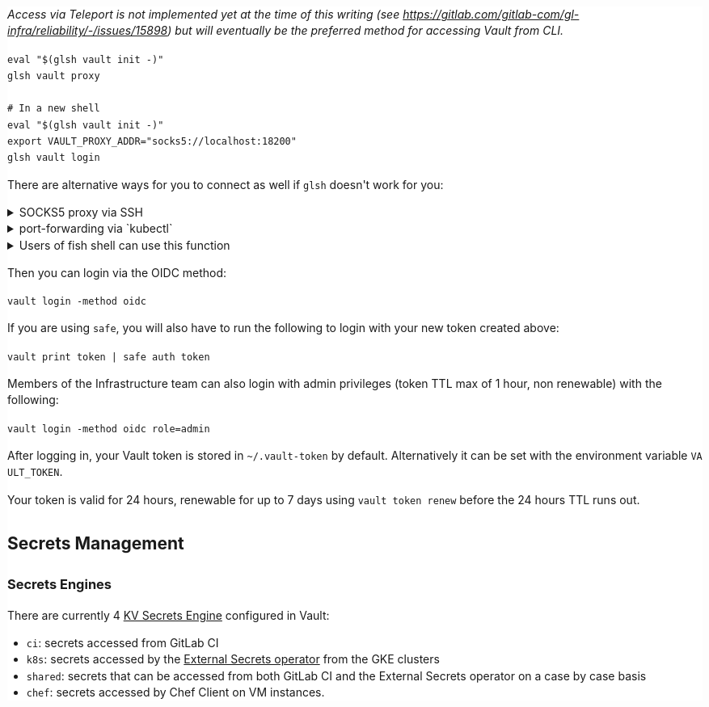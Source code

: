*Access via Teleport is not implemented yet at the time of this writing (see <https://gitlab.com/gitlab-com/gl-infra/reliability/-/issues/15898>) but will eventually be the preferred method for accessing Vault from CLI.*

```shell
eval "$(glsh vault init -)"
glsh vault proxy

# In a new shell
eval "$(glsh vault init -)"
export VAULT_PROXY_ADDR="socks5://localhost:18200"
glsh vault login
```

There are alternative ways for you to connect as well if `glsh` doesn't work for you:

<details><summary> SOCKS5 proxy via SSH </summary></details>

<details><summary> port-forwarding via `kubectl` </summary></details>

<details><summary> Users of fish shell can use this function </summary></details>

Then you can login via the OIDC method:

```shell
vault login -method oidc
```

If you are using `safe`, you will also have to run the following to login with your new token created above:

```shell
vault print token | safe auth token
```

Members of the Infrastructure team can also login with admin privileges (token TTL max of 1 hour, non renewable) with the following:

```shell
vault login -method oidc role=admin
```

After logging in, your Vault token is stored in `~/.vault-token` by default. Alternatively it can be set with the environment variable `VAULT_TOKEN`.

Your token is valid for 24 hours, renewable for up to 7 days using `vault token renew` before the 24 hours TTL runs out.

## Secrets Management

### Secrets Engines

There are currently 4 [KV Secrets Engine](https://developer.hashicorp.com/vault/docs/secrets/kv/kv-v2) configured in Vault:

* `ci`: secrets accessed from GitLab CI
* `k8s`: secrets accessed by the [External Secrets operator](https://external-secrets.io/) from the GKE clusters
* `shared`: secrets that can be accessed from both GitLab CI and the External Secrets operator on a case by case basis
* `chef`: secrets accessed by Chef Client on VM instances.
